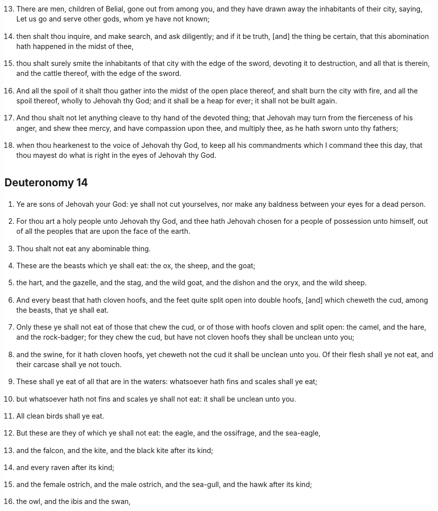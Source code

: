 13. There are men, children of Belial, gone out from among you, and they have drawn away the inhabitants of their city, saying, Let us go and serve other gods, whom ye have not known;

14. then shalt thou inquire, and make search, and ask diligently; and if it be truth, [and] the thing be certain, that this abomination hath happened in the midst of thee,

15. thou shalt surely smite the inhabitants of that city with the edge of the sword, devoting it to destruction, and all that is therein, and the cattle thereof, with the edge of the sword.

16. And all the spoil of it shalt thou gather into the midst of the open place thereof, and shalt burn the city with fire, and all the spoil thereof, wholly to Jehovah thy God; and it shall be a heap for ever; it shall not be built again.

17. And thou shalt not let anything cleave to thy hand of the devoted thing; that Jehovah may turn from the fierceness of his anger, and shew thee mercy, and have compassion upon thee, and multiply thee, as he hath sworn unto thy fathers;

18. when thou hearkenest to the voice of Jehovah thy God, to keep all his commandments which I command thee this day, that thou mayest do what is right in the eyes of Jehovah thy God.

## Deuteronomy 14

1. Ye are sons of Jehovah your God: ye shall not cut yourselves, nor make any baldness between your eyes for a dead person.

2. For thou art a holy people unto Jehovah thy God, and thee hath Jehovah chosen for a people of possession unto himself, out of all the peoples that are upon the face of the earth.

3. Thou shalt not eat any abominable thing.

4. These are the beasts which ye shall eat: the ox, the sheep, and the goat;

5. the hart, and the gazelle, and the stag, and the wild goat, and the dishon and the oryx, and the wild sheep.

6. And every beast that hath cloven hoofs, and the feet quite split open into double hoofs, [and] which cheweth the cud, among the beasts, that ye shall eat.

7. Only these ye shall not eat of those that chew the cud, or of those with hoofs cloven and split open: the camel, and the hare, and the rock-badger; for they chew the cud, but have not cloven hoofs they shall be unclean unto you;

8. and the swine, for it hath cloven hoofs, yet cheweth not the cud it shall be unclean unto you. Of their flesh shall ye not eat, and their carcase shall ye not touch.

9. These shall ye eat of all that are in the waters: whatsoever hath fins and scales shall ye eat;

10. but whatsoever hath not fins and scales ye shall not eat: it shall be unclean unto you.

11. All clean birds shall ye eat.

12. But these are they of which ye shall not eat: the eagle, and the ossifrage, and the sea-eagle,

13. and the falcon, and the kite, and the black kite after its kind;

14. and every raven after its kind;

15. and the female ostrich, and the male ostrich, and the sea-gull, and the hawk after its kind;

16. the owl, and the ibis and the swan,
